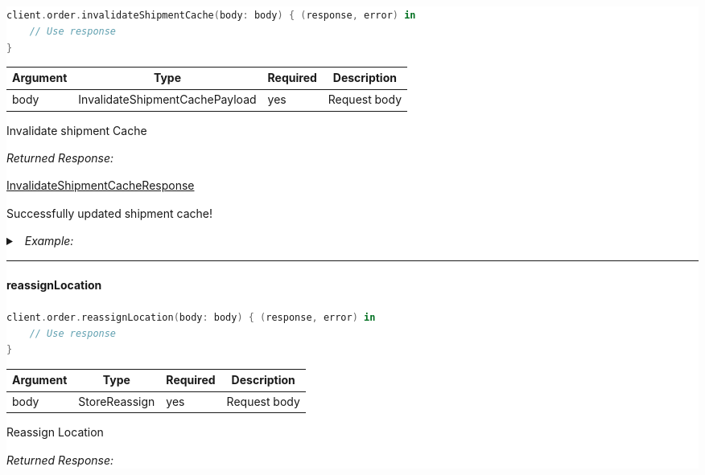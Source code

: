 ```swift
client.order.invalidateShipmentCache(body: body) { (response, error) in
    // Use response
}
```





| Argument | Type | Required | Description |
| -------- | ---- | -------- | ----------- |
| body | InvalidateShipmentCachePayload | yes | Request body |


Invalidate shipment Cache

*Returned Response:*




[InvalidateShipmentCacheResponse](#InvalidateShipmentCacheResponse)

Successfully updated shipment cache!




<details><summary><i>&nbsp; Example:</i></summary></details>









---


#### reassignLocation





```swift
client.order.reassignLocation(body: body) { (response, error) in
    // Use response
}
```





| Argument | Type | Required | Description |
| -------- | ---- | -------- | ----------- |
| body | StoreReassign | yes | Request body |


Reassign Location

*Returned Response:*



